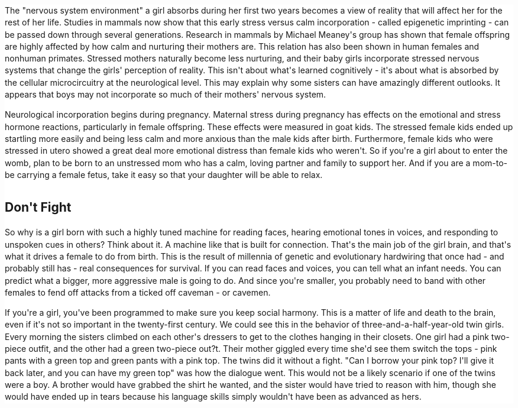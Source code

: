 The "nervous system environment" a girl absorbs during her first two
years becomes a view of reality that will affect her for the rest of her
life. Studies in mammals now show that this early stress versus calm
incorporation - called epigenetic imprinting - can be passed down
through several generations. Research in mammals by Michael Meaney's
group has shown that female offspring are highly affected by how calm
and nurturing their mothers are. This relation has also been shown in
human females and nonhuman primates. Stressed mothers naturally become
less nurturing, and their baby girls incorporate stressed nervous
systems that change the girls' perception of reality. This isn't about
what's learned cognitively - it's about what is absorbed by the cellular
microcircuitry at the neurological level. This may explain why some
sisters can have amazingly different outlooks. It appears that boys may
not incorporate so much of their mothers' nervous system.

Neurological incorporation begins during pregnancy. Maternal stress
during pregnancy has effects on the emotional and stress hormone
reactions, particularly in female offspring. These effects were measured
in goat kids. The stressed female kids ended up startling more easily
and being less calm and more anxious than the male kids after birth.
Furthermore, female kids who were stressed in utero showed a great deal
more emotional distress than female kids who weren't. So if you're a
girl about to enter the womb, plan to be born to an unstressed mom who
has a calm, loving partner and family to support her. And if you are a
mom-to-be carrying a female fetus, take it easy so that your daughter
will be able to relax.

<div class="vspace">

</div>

Don't Fight
-----------

So why is a girl born with such a highly tuned machine for reading
faces, hearing emotional tones in voices, and responding to unspoken
cues in others? Think about it. A machine like that is built for
connection. That's the main job of the girl brain, and that's what it
drives a female to do from birth. This is the result of millennia of
genetic and evolutionary hardwiring that once had - and probably still
has - real consequences for survival. If you can read faces and voices,
you can tell what an infant needs. You can predict what a bigger, more
aggressive male is going to do. And since you're smaller, you probably
need to band with other females to fend off attacks from a ticked off
caveman - or cavemen.

If you're a girl, you've been programmed to make sure you keep social
harmony. This is a matter of life and death to the brain, even if it's
not so important in the twenty-first century. We could see this in the
behavior of three-and-a-half-year-old twin girls. Every morning the
sisters climbed on each other's dressers to get to the clothes hanging
in their closets. One girl had a pink two-piece outfit, and the other
had a green two-piece out?t. Their mother giggled every time she'd see
them switch the tops - pink pants with a green top and green pants with
a pink top. The twins did it without a fight. "Can I borrow your pink
top? I'll give it back later, and you can have my green top" was how the
dialogue went. This would not be a likely scenario if one of the twins
were a boy. A brother would have grabbed the shirt he wanted, and the
sister would have tried to reason with him, though she would have ended
up in tears because his language skills simply wouldn't have been as
advanced as hers.
